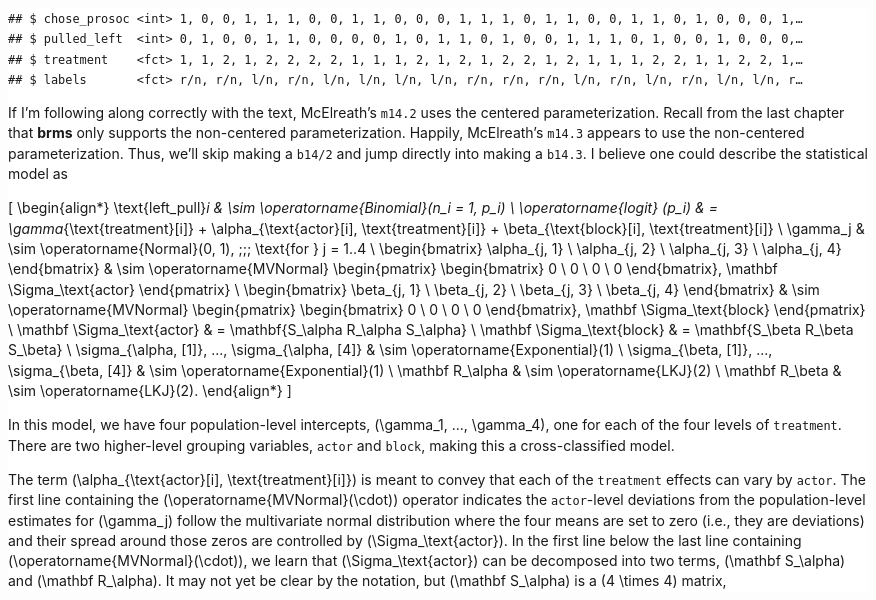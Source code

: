     ## $ chose_prosoc <int> 1, 0, 0, 1, 1, 1, 0, 0, 1, 1, 0, 0, 0, 1, 1, 1, 0, 1, 1, 0, 0, 1, 1, 0, 1, 0, 0, 0, 1,…
    ## $ pulled_left  <int> 0, 1, 0, 0, 1, 1, 0, 0, 0, 0, 1, 0, 1, 1, 0, 1, 0, 0, 1, 1, 1, 0, 1, 0, 0, 1, 0, 0, 0,…
    ## $ treatment    <fct> 1, 1, 2, 1, 2, 2, 2, 2, 1, 1, 1, 2, 1, 2, 1, 2, 2, 1, 2, 1, 1, 1, 2, 2, 1, 1, 2, 2, 1,…
    ## $ labels       <fct> r/n, r/n, l/n, r/n, l/n, l/n, l/n, l/n, r/n, r/n, r/n, l/n, r/n, l/n, r/n, l/n, l/n, r…

If I’m following along correctly with the text, McElreath’s `m14.2` uses
the centered parameterization. Recall from the last chapter that
**brms** only supports the non-centered parameterization. Happily,
McElreath’s `m14.3` appears to use the non-centered parameterization.
Thus, we’ll skip making a `b14/2` and jump directly into making a
`b14.3`. I believe one could describe the statistical model as

\[
\begin{align*}
\text{left_pull}_i & \sim \operatorname{Binomial}(n_i = 1, p_i) \\
\operatorname{logit} (p_i) & = \gamma_{\text{treatment}[i]} + \alpha_{\text{actor}[i], \text{treatment}[i]} + \beta_{\text{block}[i], \text{treatment}[i]} \\
\gamma_j & \sim \operatorname{Normal}(0, 1), \;\;\; \text{for } j = 1..4 \\
\begin{bmatrix} \alpha_{j, 1} \\ \alpha_{j, 2} \\ \alpha_{j, 3} \\ \alpha_{j, 4} \end{bmatrix} & \sim \operatorname{MVNormal} \begin{pmatrix} \begin{bmatrix} 0 \\ 0 \\ 0 \\ 0 \end{bmatrix}, \mathbf \Sigma_\text{actor} \end{pmatrix} \\
\begin{bmatrix} \beta_{j, 1} \\ \beta_{j, 2} \\ \beta_{j, 3} \\ \beta_{j, 4} \end{bmatrix} & \sim \operatorname{MVNormal} \begin{pmatrix} \begin{bmatrix} 0 \\ 0 \\ 0 \\ 0 \end{bmatrix}, \mathbf \Sigma_\text{block} \end{pmatrix} \\
\mathbf \Sigma_\text{actor} & = \mathbf{S_\alpha R_\alpha S_\alpha} \\
\mathbf \Sigma_\text{block} & = \mathbf{S_\beta R_\beta S_\beta} \\
\sigma_{\alpha, [1]}, ..., \sigma_{\alpha, [4]} & \sim \operatorname{Exponential}(1) \\
\sigma_{\beta, [1]}, ..., \sigma_{\beta, [4]}   & \sim \operatorname{Exponential}(1) \\
\mathbf R_\alpha & \sim \operatorname{LKJ}(2) \\
\mathbf R_\beta  & \sim \operatorname{LKJ}(2).
\end{align*}
\]

In this model, we have four population-level intercepts,
\(\gamma_1, ..., \gamma_4\), one for each of the four levels of
`treatment`. There are two higher-level grouping variables, `actor` and
`block`, making this a cross-classified model.

The term \(\alpha_{\text{actor}[i], \text{treatment}[i]}\) is meant to
convey that each of the `treatment` effects can vary by `actor`. The
first line containing the \(\operatorname{MVNormal}(\cdot)\) operator
indicates the `actor`-level deviations from the population-level
estimates for \(\gamma_j\) follow the multivariate normal distribution
where the four means are set to zero (i.e., they are deviations) and
their spread around those zeros are controlled by
\(\Sigma_\text{actor}\). In the first line below the last line
containing \(\operatorname{MVNormal}(\cdot)\), we learn that
\(\Sigma_\text{actor}\) can be decomposed into two terms,
\(\mathbf S_\alpha\) and \(\mathbf R_\alpha\). It may not yet be clear
by the notation, but \(\mathbf S_\alpha\) is a \(4 \times 4\) matrix,
